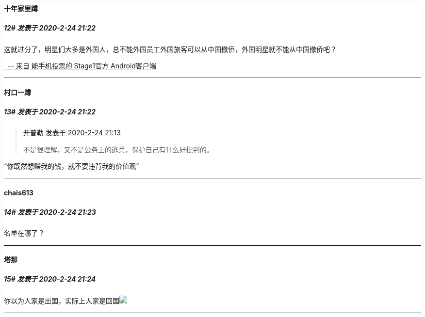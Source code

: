 ####  十年家里蹲  
##### 12#       发表于 2020-2-24 21:22




这就过分了，明星们大多是外国人，总不能外国员工外国旅客可以从中国撤侨，外国明星就不能从中国撤侨吧？

[  -- 来自 能手机投票的 Stage1官方 Android客户端](https://www.coolapk.com/apk/140634)







-----

####  村口一蹲  
##### 13#       发表于 2020-2-24 21:22



<blockquote><a href="httphttps://bbs.saraba1st.com/2b/forum.php?mod=redirect&amp;goto=findpost&amp;pid=46513196&amp;ptid=1915525" target="_blank">开普勒 发表于 2020-2-24 21:13</a>

不是很理解，又不是公务上的逃兵，保护自己有什么好批判的。</blockquote>
“你既然想赚我的钱，就不要违背我的价值观”







-----

####  chais613  
##### 14#       发表于 2020-2-24 21:23




名单在哪了？







-----

####  塔那  
##### 15#       发表于 2020-2-24 21:24




你以为人家是出国，实际上人家是回国<img src="https://static.saraba1st.com/image/smiley/face2017/037.png" referrerpolicy="no-referrer">







-----

